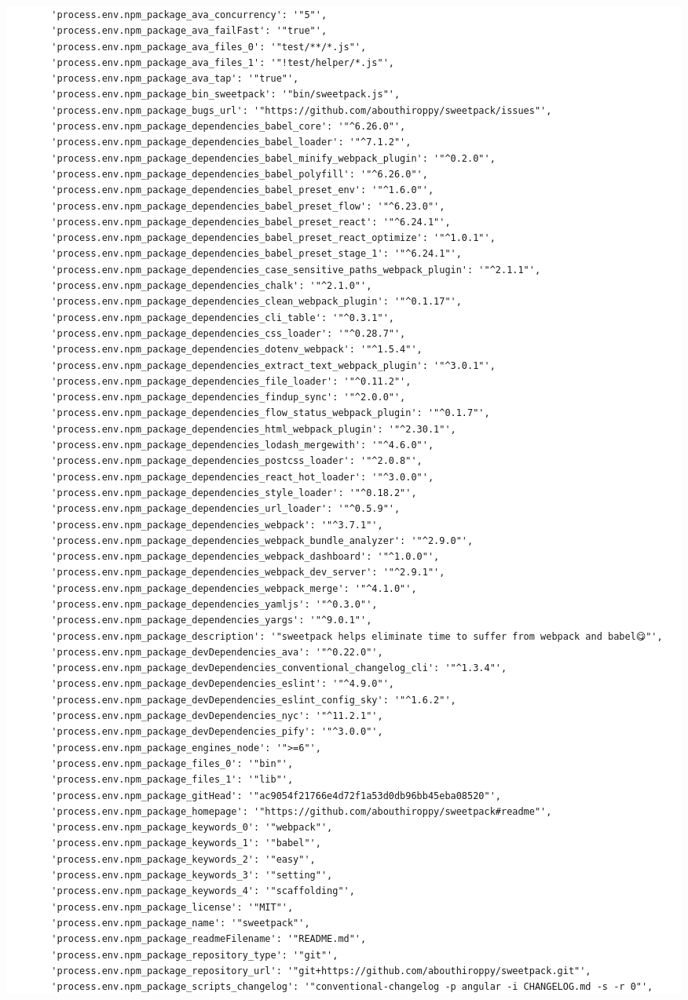             'process.env.npm_package_ava_concurrency': '"5"',
            'process.env.npm_package_ava_failFast': '"true"',
            'process.env.npm_package_ava_files_0': '"test/**/*.js"',
            'process.env.npm_package_ava_files_1': '"!test/helper/*.js"',
            'process.env.npm_package_ava_tap': '"true"',
            'process.env.npm_package_bin_sweetpack': '"bin/sweetpack.js"',
            'process.env.npm_package_bugs_url': '"https://github.com/abouthiroppy/sweetpack/issues"',
            'process.env.npm_package_dependencies_babel_core': '"^6.26.0"',
            'process.env.npm_package_dependencies_babel_loader': '"^7.1.2"',
            'process.env.npm_package_dependencies_babel_minify_webpack_plugin': '"^0.2.0"',
            'process.env.npm_package_dependencies_babel_polyfill': '"^6.26.0"',
            'process.env.npm_package_dependencies_babel_preset_env': '"^1.6.0"',
            'process.env.npm_package_dependencies_babel_preset_flow': '"^6.23.0"',
            'process.env.npm_package_dependencies_babel_preset_react': '"^6.24.1"',
            'process.env.npm_package_dependencies_babel_preset_react_optimize': '"^1.0.1"',
            'process.env.npm_package_dependencies_babel_preset_stage_1': '"^6.24.1"',
            'process.env.npm_package_dependencies_case_sensitive_paths_webpack_plugin': '"^2.1.1"',
            'process.env.npm_package_dependencies_chalk': '"^2.1.0"',
            'process.env.npm_package_dependencies_clean_webpack_plugin': '"^0.1.17"',
            'process.env.npm_package_dependencies_cli_table': '"^0.3.1"',
            'process.env.npm_package_dependencies_css_loader': '"^0.28.7"',
            'process.env.npm_package_dependencies_dotenv_webpack': '"^1.5.4"',
            'process.env.npm_package_dependencies_extract_text_webpack_plugin': '"^3.0.1"',
            'process.env.npm_package_dependencies_file_loader': '"^0.11.2"',
            'process.env.npm_package_dependencies_findup_sync': '"^2.0.0"',
            'process.env.npm_package_dependencies_flow_status_webpack_plugin': '"^0.1.7"',
            'process.env.npm_package_dependencies_html_webpack_plugin': '"^2.30.1"',
            'process.env.npm_package_dependencies_lodash_mergewith': '"^4.6.0"',
            'process.env.npm_package_dependencies_postcss_loader': '"^2.0.8"',
            'process.env.npm_package_dependencies_react_hot_loader': '"^3.0.0"',
            'process.env.npm_package_dependencies_style_loader': '"^0.18.2"',
            'process.env.npm_package_dependencies_url_loader': '"^0.5.9"',
            'process.env.npm_package_dependencies_webpack': '"^3.7.1"',
            'process.env.npm_package_dependencies_webpack_bundle_analyzer': '"^2.9.0"',
            'process.env.npm_package_dependencies_webpack_dashboard': '"^1.0.0"',
            'process.env.npm_package_dependencies_webpack_dev_server': '"^2.9.1"',
            'process.env.npm_package_dependencies_webpack_merge': '"^4.1.0"',
            'process.env.npm_package_dependencies_yamljs': '"^0.3.0"',
            'process.env.npm_package_dependencies_yargs': '"^9.0.1"',
            'process.env.npm_package_description': '"sweetpack helps eliminate time to suffer from webpack and babel😋"',
            'process.env.npm_package_devDependencies_ava': '"^0.22.0"',
            'process.env.npm_package_devDependencies_conventional_changelog_cli': '"^1.3.4"',
            'process.env.npm_package_devDependencies_eslint': '"^4.9.0"',
            'process.env.npm_package_devDependencies_eslint_config_sky': '"^1.6.2"',
            'process.env.npm_package_devDependencies_nyc': '"^11.2.1"',
            'process.env.npm_package_devDependencies_pify': '"^3.0.0"',
            'process.env.npm_package_engines_node': '">=6"',
            'process.env.npm_package_files_0': '"bin"',
            'process.env.npm_package_files_1': '"lib"',
            'process.env.npm_package_gitHead': '"ac9054f21766e4d72f1a53d0db96bb45eba08520"',
            'process.env.npm_package_homepage': '"https://github.com/abouthiroppy/sweetpack#readme"',
            'process.env.npm_package_keywords_0': '"webpack"',
            'process.env.npm_package_keywords_1': '"babel"',
            'process.env.npm_package_keywords_2': '"easy"',
            'process.env.npm_package_keywords_3': '"setting"',
            'process.env.npm_package_keywords_4': '"scaffolding"',
            'process.env.npm_package_license': '"MIT"',
            'process.env.npm_package_name': '"sweetpack"',
            'process.env.npm_package_readmeFilename': '"README.md"',
            'process.env.npm_package_repository_type': '"git"',
            'process.env.npm_package_repository_url': '"git+https://github.com/abouthiroppy/sweetpack.git"',
            'process.env.npm_package_scripts_changelog': '"conventional-changelog -p angular -i CHANGELOG.md -s -r 0"',